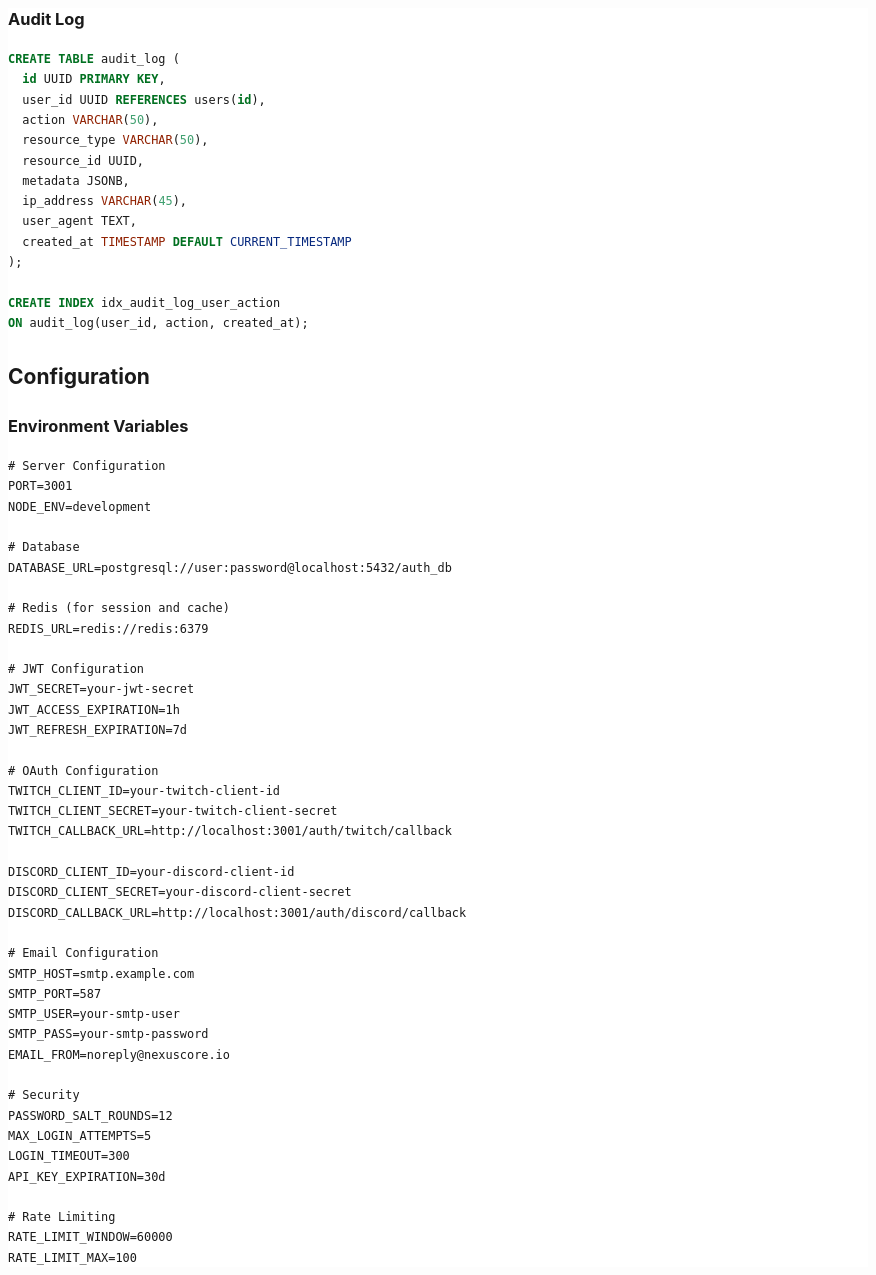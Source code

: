 ### Audit Log
```sql
CREATE TABLE audit_log (
  id UUID PRIMARY KEY,
  user_id UUID REFERENCES users(id),
  action VARCHAR(50),
  resource_type VARCHAR(50),
  resource_id UUID,
  metadata JSONB,
  ip_address VARCHAR(45),
  user_agent TEXT,
  created_at TIMESTAMP DEFAULT CURRENT_TIMESTAMP
);

CREATE INDEX idx_audit_log_user_action 
ON audit_log(user_id, action, created_at);
```

## Configuration

### Environment Variables
```env
# Server Configuration
PORT=3001
NODE_ENV=development

# Database
DATABASE_URL=postgresql://user:password@localhost:5432/auth_db

# Redis (for session and cache)
REDIS_URL=redis://redis:6379

# JWT Configuration
JWT_SECRET=your-jwt-secret
JWT_ACCESS_EXPIRATION=1h
JWT_REFRESH_EXPIRATION=7d

# OAuth Configuration
TWITCH_CLIENT_ID=your-twitch-client-id
TWITCH_CLIENT_SECRET=your-twitch-client-secret
TWITCH_CALLBACK_URL=http://localhost:3001/auth/twitch/callback

DISCORD_CLIENT_ID=your-discord-client-id
DISCORD_CLIENT_SECRET=your-discord-client-secret
DISCORD_CALLBACK_URL=http://localhost:3001/auth/discord/callback

# Email Configuration
SMTP_HOST=smtp.example.com
SMTP_PORT=587
SMTP_USER=your-smtp-user
SMTP_PASS=your-smtp-password
EMAIL_FROM=noreply@nexuscore.io

# Security
PASSWORD_SALT_ROUNDS=12
MAX_LOGIN_ATTEMPTS=5
LOGIN_TIMEOUT=300
API_KEY_EXPIRATION=30d

# Rate Limiting
RATE_LIMIT_WINDOW=60000
RATE_LIMIT_MAX=100

```